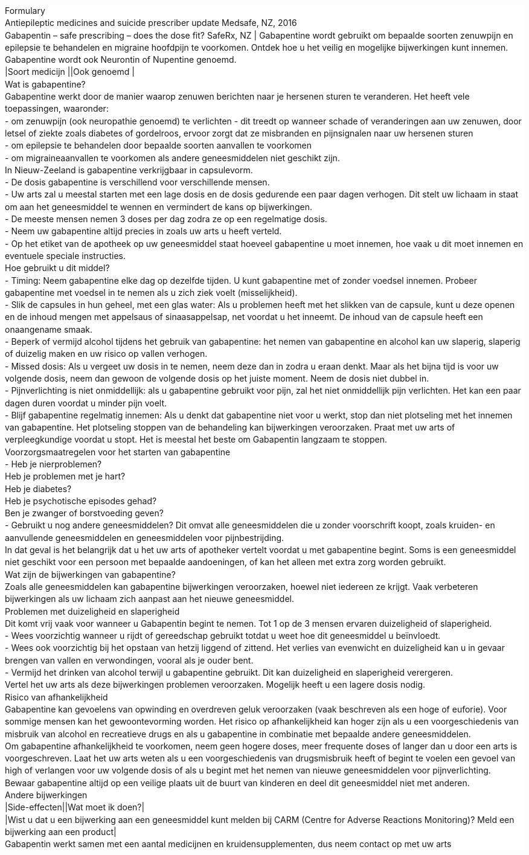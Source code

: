 Formulary<br/>Antiepileptic medicines and suicide prescriber update Medsafe, NZ, 2016<br/>Gabapentin – safe prescribing – does the dose fit? SafeRx, NZ | Gabapentine wordt gebruikt om bepaalde soorten zenuwpijn en epilepsie te behandelen en migraine hoofdpijn te voorkomen. Ontdek hoe u het veilig en mogelijke bijwerkingen kunt innemen. Gabapentine wordt ook Neurontin of Nupentine genoemd.<br/>&#124;Soort medicijn &#124;&#124;Ook genoemd &#124;<br/>Wat is gabapentine?<br/>Gabapentine werkt door de manier waarop zenuwen berichten naar je hersenen sturen te veranderen. Het heeft vele toepassingen, waaronder:<br/>- om zenuwpijn (ook neuropathie genoemd) te verlichten - dit treedt op wanneer schade of veranderingen aan uw zenuwen, door letsel of ziekte zoals diabetes of gordelroos, ervoor zorgt dat ze misbranden en pijnsignalen naar uw hersenen sturen<br/>- om epilepsie te behandelen door bepaalde soorten aanvallen te voorkomen<br/>- om migraineaanvallen te voorkomen als andere geneesmiddelen niet geschikt zijn.<br/>In Nieuw-Zeeland is gabapentine verkrijgbaar in capsulevorm.<br/>- De dosis gabapentine is verschillend voor verschillende mensen.<br/>- Uw arts zal u meestal starten met een lage dosis en de dosis gedurende een paar dagen verhogen. Dit stelt uw lichaam in staat om aan het geneesmiddel te wennen en vermindert de kans op bijwerkingen.<br/>- De meeste mensen nemen 3 doses per dag zodra ze op een regelmatige dosis.<br/>- Neem uw gabapentine altijd precies in zoals uw arts u heeft verteld.<br/>- Op het etiket van de apotheek op uw geneesmiddel staat hoeveel gabapentine u moet innemen, hoe vaak u dit moet innemen en eventuele speciale instructies.<br/>Hoe gebruikt u dit middel?<br/>- Timing: Neem gabapentine elke dag op dezelfde tijden. U kunt gabapentine met of zonder voedsel innemen. Probeer gabapentine met voedsel in te nemen als u zich ziek voelt (misselijkheid).<br/>- Slik de capsules in hun geheel, met een glas water: Als u problemen heeft met het slikken van de capsule, kunt u deze openen en de inhoud mengen met appelsaus of sinaasappelsap, net voordat u het inneemt. De inhoud van de capsule heeft een onaangename smaak.<br/>- Beperk of vermijd alcohol tijdens het gebruik van gabapentine: het nemen van gabapentine en alcohol kan uw slaperig, slaperig of duizelig maken en uw risico op vallen verhogen.<br/>- Missed dosis: Als u vergeet uw dosis in te nemen, neem deze dan in zodra u eraan denkt. Maar als het bijna tijd is voor uw volgende dosis, neem dan gewoon de volgende dosis op het juiste moment. Neem de dosis niet dubbel in.<br/>- Pijnverlichting is niet onmiddellijk: als u gabapentine gebruikt voor pijn, zal het niet onmiddellijk pijn verlichten. Het kan een paar dagen duren voordat u minder pijn voelt.<br/>- Blijf gabapentine regelmatig innemen: Als u denkt dat gabapentine niet voor u werkt, stop dan niet plotseling met het innemen van gabapentine. Het plotseling stoppen van de behandeling kan bijwerkingen veroorzaken. Praat met uw arts of verpleegkundige voordat u stopt. Het is meestal het beste om Gabapentin langzaam te stoppen.<br/>Voorzorgsmaatregelen voor het starten van gabapentine<br/>- Heb je nierproblemen?<br/>Heb je problemen met je hart?<br/>Heb je diabetes?<br/>Heb je psychotische episodes gehad?<br/>Ben je zwanger of borstvoeding geven?<br/>- Gebruikt u nog andere geneesmiddelen? Dit omvat alle geneesmiddelen die u zonder voorschrift koopt, zoals kruiden- en aanvullende geneesmiddelen en geneesmiddelen voor pijnbestrijding.<br/>In dat geval is het belangrijk dat u het uw arts of apotheker vertelt voordat u met gabapentine begint. Soms is een geneesmiddel niet geschikt voor een persoon met bepaalde aandoeningen, of kan het alleen met extra zorg worden gebruikt.<br/>Wat zijn de bijwerkingen van gabapentine?<br/>Zoals alle geneesmiddelen kan gabapentine bijwerkingen veroorzaken, hoewel niet iedereen ze krijgt. Vaak verbeteren bijwerkingen als uw lichaam zich aanpast aan het nieuwe geneesmiddel.<br/>Problemen met duizeligheid en slaperigheid<br/>Dit komt vrij vaak voor wanneer u Gabapentin begint te nemen. Tot 1 op de 3 mensen ervaren duizeligheid of slaperigheid.<br/>- Wees voorzichtig wanneer u rijdt of gereedschap gebruikt totdat u weet hoe dit geneesmiddel u beïnvloedt.<br/>- Wees ook voorzichtig bij het opstaan van hetzij liggend of zittend. Het verlies van evenwicht en duizeligheid kan u in gevaar brengen van vallen en verwondingen, vooral als je ouder bent.<br/>- Vermijd het drinken van alcohol terwijl u gabapentine gebruikt. Dit kan duizeligheid en slaperigheid verergeren.<br/>Vertel het uw arts als deze bijwerkingen problemen veroorzaken. Mogelijk heeft u een lagere dosis nodig.<br/>Risico van afhankelijkheid<br/>Gabapentine kan gevoelens van opwinding en overdreven geluk veroorzaken (vaak beschreven als een hoge of euforie). Voor sommige mensen kan het gewoontevorming worden. Het risico op afhankelijkheid kan hoger zijn als u een voorgeschiedenis van misbruik van alcohol en recreatieve drugs en als u gabapentine in combinatie met bepaalde andere geneesmiddelen.<br/>Om gabapentine afhankelijkheid te voorkomen, neem geen hogere doses, meer frequente doses of langer dan u door een arts is voorgeschreven. Laat het uw arts weten als u een voorgeschiedenis van drugsmisbruik heeft of begint te voelen een gevoel van high of verlangen voor uw volgende dosis of als u begint met het nemen van nieuwe geneesmiddelen voor pijnverlichting.<br/>Bewaar gabapentine altijd op een veilige plaats uit de buurt van kinderen en deel dit geneesmiddel niet met anderen.<br/>Andere bijwerkingen<br/>&#124;Side-effecten&#124;&#124;Wat moet ik doen?&#124;<br/>&#124;Wist u dat u een bijwerking aan een geneesmiddel kunt melden bij CARM (Centre for Adverse Reactions Monitoring)? Meld een bijwerking aan een product&#124;<br/>Gabapentin werkt samen met een aantal medicijnen en kruidensupplementen, dus neem contact op met uw arts